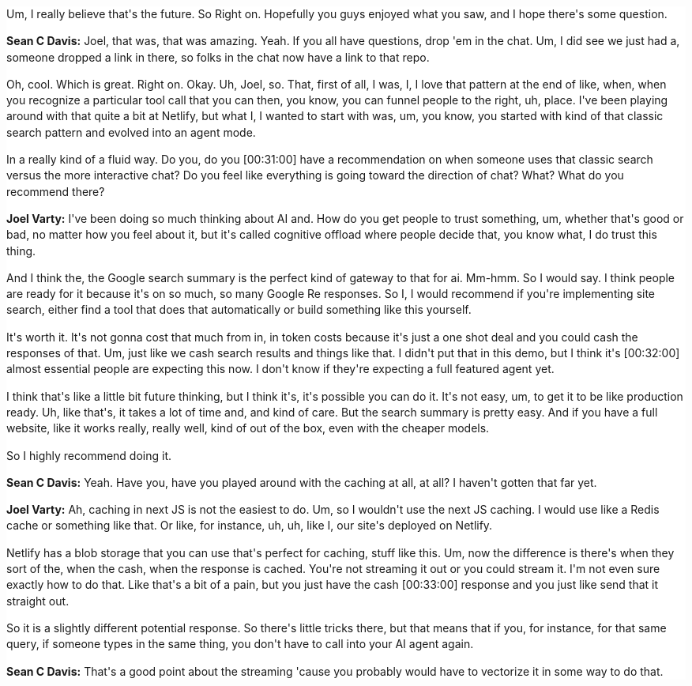 Um, I really believe that's the future. So Right on. Hopefully you guys enjoyed what you saw, and I hope there's some question.

**Sean C Davis:** Joel, that was, that was amazing. Yeah. If you all have questions, drop 'em in the chat. Um, I did see we just had a, someone dropped a link in there, so folks in the chat now have a link to that repo.

Oh, cool. Which is great. Right on. Okay. Uh, Joel, so. That, first of all, I was, I, I love that pattern at the end of like, when, when you recognize a particular tool call that you can then, you know, you can funnel people to the right, uh, place. I've been playing around with that quite a bit at Netlify, but what I, I wanted to start with was, um, you know, you started with kind of that classic search pattern and evolved into an agent mode.

In a really kind of a fluid way. Do you, do you [00:31:00] have a recommendation on when someone uses that classic search versus the more interactive chat? Do you feel like everything is going toward the direction of chat? What? What do you recommend there?

**Joel Varty:** I've been doing so much thinking about AI and. How do you get people to trust something, um, whether that's good or bad, no matter how you feel about it, but it's called cognitive offload where people decide that, you know what, I do trust this thing.

And I think the, the Google search summary is the perfect kind of gateway to that for ai. Mm-hmm. So I would say. I think people are ready for it because it's on so much, so many Google Re responses. So I, I would recommend if you're implementing site search, either find a tool that does that automatically or build something like this yourself.

It's worth it. It's not gonna cost that much from in, in token costs because it's just a one shot deal and you could cash the responses of that. Um, just like we cash search results and things like that. I didn't put that in this demo, but I think it's [00:32:00] almost essential people are expecting this now. I don't know if they're expecting a full featured agent yet.

I think that's like a little bit future thinking, but I think it's, it's possible you can do it. It's not easy, um, to get it to be like production ready. Uh, like that's, it takes a lot of time and, and kind of care. But the search summary is pretty easy. And if you have a full website, like it works really, really well, kind of out of the box, even with the cheaper models.

So I highly recommend doing it.

**Sean C Davis:** Yeah. Have you, have you played around with the caching at all, at all? I haven't gotten that far yet.

**Joel Varty:** Ah, caching in next JS is not the easiest to do. Um, so I wouldn't use the next JS caching. I would use like a Redis cache or something like that. Or like, for instance, uh, uh, like I, our site's deployed on Netlify.

Netlify has a blob storage that you can use that's perfect for caching, stuff like this. Um, now the difference is there's when they sort of the, when the cash, when the response is cached. You're not streaming it out or you could stream it. I'm not even sure exactly how to do that. Like that's a bit of a pain, but you just have the cash [00:33:00] response and you just like send that it straight out.

So it is a slightly different potential response. So there's little tricks there, but that means that if you, for instance, for that same query, if someone types in the same thing, you don't have to call into your AI agent again.

**Sean C Davis:** That's a good point about the streaming 'cause you probably would have to vectorize it in some way to do that.
